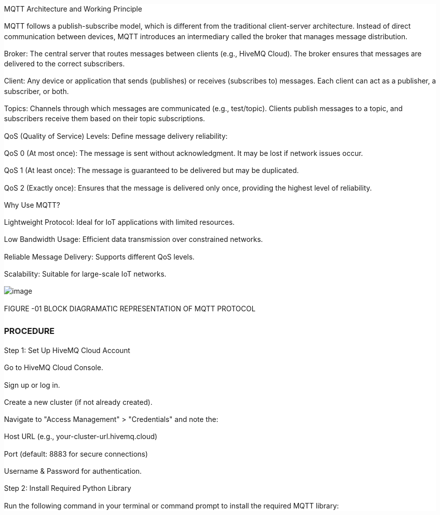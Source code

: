 MQTT Architecture and Working Principle

MQTT follows a publish-subscribe model, which is different from the traditional client-server architecture. Instead of direct communication between devices, MQTT introduces an intermediary called the broker that manages message distribution.

Broker: The central server that routes messages between clients (e.g., HiveMQ Cloud). The broker ensures that messages are delivered to the correct subscribers.

Client: Any device or application that sends (publishes) or receives (subscribes to) messages. Each client can act as a publisher, a subscriber, or both.

Topics: Channels through which messages are communicated (e.g., test/topic). Clients publish messages to a topic, and subscribers receive them based on their topic subscriptions.

QoS (Quality of Service) Levels: Define message delivery reliability:

QoS 0 (At most once): The message is sent without acknowledgment. It may be lost if network issues occur.

QoS 1 (At least once): The message is guaranteed to be delivered but may be duplicated.

QoS 2 (Exactly once): Ensures that the message is delivered only once, providing the highest level of reliability.

Why Use MQTT?

Lightweight Protocol: Ideal for IoT applications with limited resources.

Low Bandwidth Usage: Efficient data transmission over constrained networks.

Reliable Message Delivery: Supports different QoS levels.

Scalability: Suitable for large-scale IoT networks.

![image](https://github.com/user-attachments/assets/d21bcc04-9617-43dc-8cce-1dda54ea4562)

FIGURE -01 BLOCK DIAGRAMATIC REPRESENTATION OF MQTT PROTOCOL


### PROCEDURE 

Step 1: Set Up HiveMQ Cloud Account

Go to HiveMQ Cloud Console.

Sign up or log in.

Create a new cluster (if not already created).

Navigate to "Access Management" > "Credentials" and note the:

Host URL (e.g., your-cluster-url.hivemq.cloud)

Port (default: 8883 for secure connections)

Username & Password for authentication.

Step 2: Install Required Python Library

Run the following command in your terminal or command prompt to install the required MQTT library:
